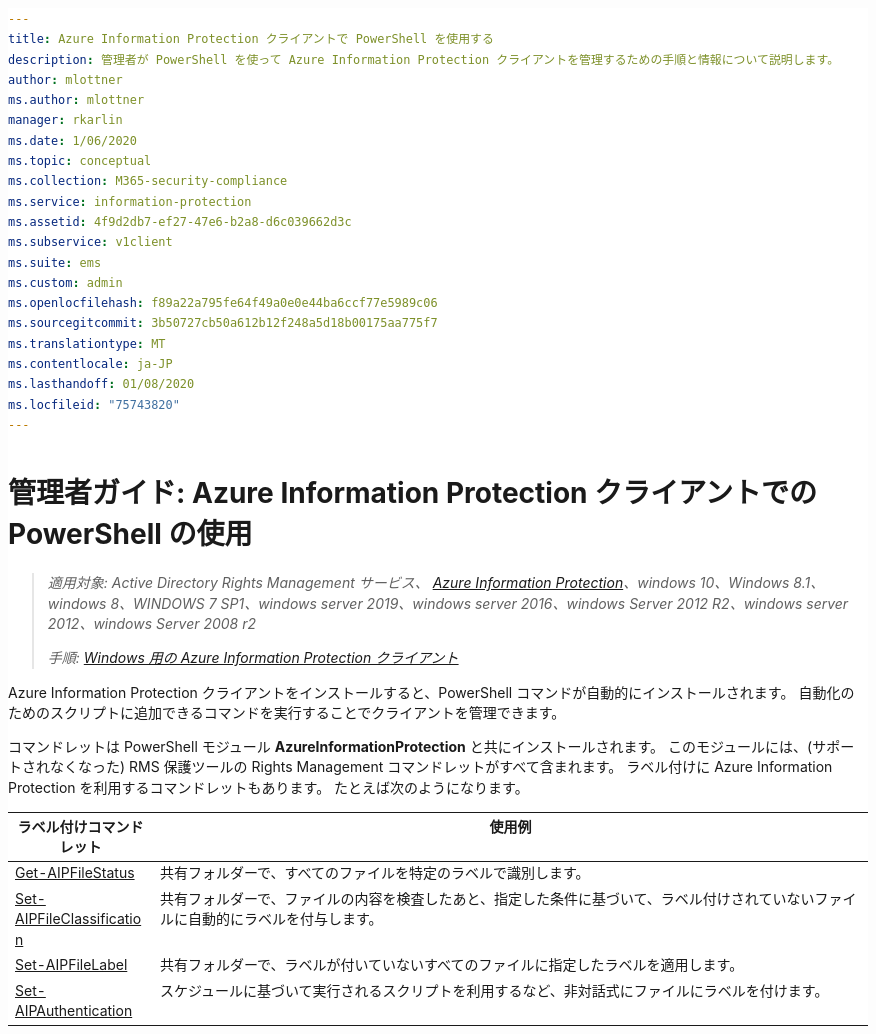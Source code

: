 ```yaml
---
title: Azure Information Protection クライアントで PowerShell を使用する
description: 管理者が PowerShell を使って Azure Information Protection クライアントを管理するための手順と情報について説明します。
author: mlottner
ms.author: mlottner
manager: rkarlin
ms.date: 1/06/2020
ms.topic: conceptual
ms.collection: M365-security-compliance
ms.service: information-protection
ms.assetid: 4f9d2db7-ef27-47e6-b2a8-d6c039662d3c
ms.subservice: v1client
ms.suite: ems
ms.custom: admin
ms.openlocfilehash: f89a22a795fe64f49a0e0e44ba6ccf77e5989c06
ms.sourcegitcommit: 3b50727cb50a612b12f248a5d18b00175aa775f7
ms.translationtype: MT
ms.contentlocale: ja-JP
ms.lasthandoff: 01/08/2020
ms.locfileid: "75743820"
---
```

# <a name="admin-guide-using-powershell-with-the-azure-information-protection-client"></a>管理者ガイド: Azure Information Protection クライアントでの PowerShell の使用

>*適用対象: Active Directory Rights Management サービス、 [Azure Information Protection](https://azure.microsoft.com/pricing/details/information-protection)、windows 10、Windows 8.1、windows 8、WINDOWS 7 SP1、windows server 2019、windows server 2016、windows Server 2012 R2、windows server 2012、windows Server 2008 r2*
>
> *手順: [Windows 用の Azure Information Protection クライアント](../faqs.md#whats-the-difference-between-the-azure-information-protection-client-and-the-azure-information-protection-unified-labeling-client)*



Azure Information Protection クライアントをインストールすると、PowerShell コマンドが自動的にインストールされます。 自動化のためのスクリプトに追加できるコマンドを実行することでクライアントを管理できます。

コマンドレットは PowerShell モジュール **AzureInformationProtection** と共にインストールされます。 このモジュールには、(サポートされなくなった) RMS 保護ツールの Rights Management コマンドレットがすべて含まれます。 ラベル付けに Azure Information Protection を利用するコマンドレットもあります。 たとえば次のようになります。

|ラベル付けコマンドレット|使用例|
|----------------|---------------|
|[Get-AIPFileStatus](/powershell/module/azureinformationprotection/get-aipfilestatus)|共有フォルダーで、すべてのファイルを特定のラベルで識別します。|
|[Set-AIPFileClassification](/powershell/module/azureinformationprotection/set-aipfileclassification)|共有フォルダーで、ファイルの内容を検査したあと、指定した条件に基づいて、ラベル付けされていないファイルに自動的にラベルを付与します。|
|[Set-AIPFileLabel](/powershell/module/azureinformationprotection/set-aipfilelabel)|共有フォルダーで、ラベルが付いていないすべてのファイルに指定したラベルを適用します。|
|[Set-AIPAuthentication](/powershell/module/azureinformationprotection/set-aipauthentication)|スケジュールに基づいて実行されるスクリプトを利用するなど、非対話式にファイルにラベルを付けます。|
